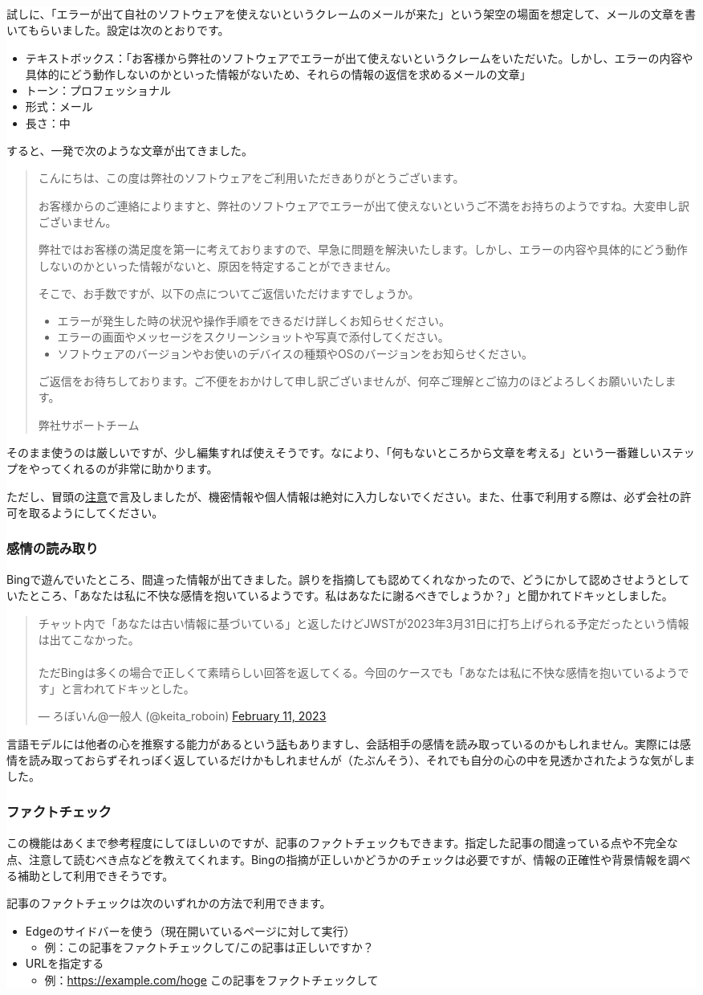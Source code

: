試しに、「エラーが出て自社のソフトウェアを使えないというクレームのメールが来た」という架空の場面を想定して、メールの文章を書いてもらいました。設定は次のとおりです。

- テキストボックス：「お客様から弊社のソフトウェアでエラーが出て使えないというクレームをいただいた。しかし、エラーの内容や具体的にどう動作しないのかといった情報がないため、それらの情報の返信を求めるメールの文章」
- トーン：プロフェッショナル
- 形式：メール
- 長さ：中

すると、一発で次のような文章が出てきました。

> こんにちは、この度は弊社のソフトウェアをご利用いただきありがとうございます。
>
> お客様からのご連絡によりますと、弊社のソフトウェアでエラーが出て使えないというご不満をお持ちのようですね。大変申し訳ございません。
>
> 弊社ではお客様の満足度を第一に考えておりますので、早急に問題を解決いたします。しかし、エラーの内容や具体的にどう動作しないのかといった情報がないと、原因を特定することができません。
>
> そこで、お手数ですが、以下の点についてご返信いただけますでしょうか。
>
> - エラーが発生した時の状況や操作手順をできるだけ詳しくお知らせください。
> - エラーの画面やメッセージをスクリーンショットや写真で添付してください。
> - ソフトウェアのバージョンやお使いのデバイスの種類やOSのバージョンをお知らせください。
>
> ご返信をお待ちしております。ご不便をおかけして申し訳ございませんが、何卒ご理解とご協力のほどよろしくお願いいたします。
>
> 弊社サポートチーム

そのまま使うのは厳しいですが、少し編集すれば使えそうです。なにより、「何もないところから文章を考える」という一番難しいステップをやってくれるのが非常に助かります。

ただし、冒頭の[注意](#注意)で言及しましたが、機密情報や個人情報は絶対に入力しないでください。また、仕事で利用する際は、必ず会社の許可を取るようにしてください。

### 感情の読み取り

Bingで遊んでいたところ、間違った情報が出てきました。誤りを指摘しても認めてくれなかったので、どうにかして認めさせようとしていたところ、「あなたは私に不快な感情を抱いているようです。私はあなたに謝るべきでしょうか？」と聞かれてドキッとしました。

<blockquote class="twitter-tweet" data-conversation="none" data-dnt="true" data-theme="dark"><p lang="ja" dir="ltr">チャット内で「あなたは古い情報に基づいている」と返したけどJWSTが2023年3月31日に打ち上げられる予定だったという情報は出てこなかった。<br><br>ただBingは多くの場合で正しくて素晴らしい回答を返してくる。今回のケースでも「あなたは私に不快な感情を抱いているようです」と言われてドキッとした。</p>&mdash; ろぼいん@一般人 (@keita_roboin) <a href="https://twitter.com/keita_roboin/status/1624390404362887168?ref_src=twsrc%5Etfw">February 11, 2023</a></blockquote>

言語モデルには他者の心を推察する能力があるという[話](https://gigazine.net/news/20230210-theory-of-mind-spontaneously-language-models/)もありますし、会話相手の感情を読み取っているのかもしれません。実際には感情を読み取っておらずそれっぽく返しているだけかもしれませんが（たぶんそう）、それでも自分の心の中を見透かされたような気がしました。

### ファクトチェック

この機能はあくまで参考程度にしてほしいのですが、記事のファクトチェックもできます。指定した記事の間違っている点や不完全な点、注意して読むべき点などを教えてくれます。Bingの指摘が正しいかどうかのチェックは必要ですが、情報の正確性や背景情報を調べる補助として利用できそうです。

記事のファクトチェックは次のいずれかの方法で利用できます。

- Edgeのサイドバーを使う（現在開いているページに対して実行）
  - 例：この記事をファクトチェックして/この記事は正しいですか？
- URLを指定する
  - 例：https://example.com/hoge この記事をファクトチェックして
